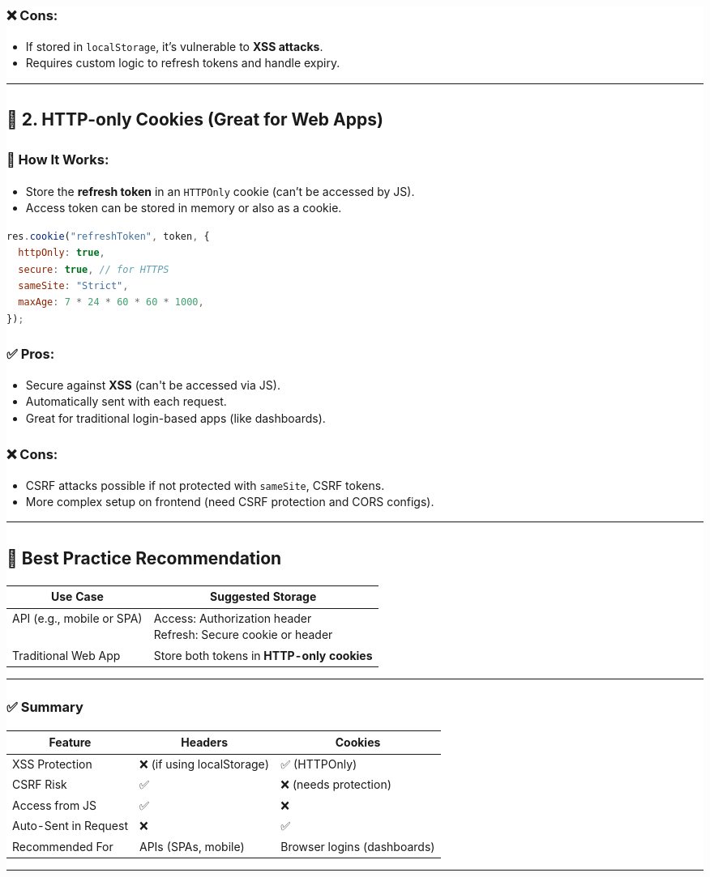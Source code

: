 ### ❌ Cons:

* If stored in `localStorage`, it’s vulnerable to **XSS attacks**.
* Requires custom logic to refresh tokens and handle expiry.

---

## 🍪 2. HTTP-only Cookies (Great for Web Apps)

### 🔧 How It Works:

* Store the **refresh token** in an `HTTPOnly` cookie (can’t be accessed by JS).
* Access token can be stored in memory or also as a cookie.

```js
res.cookie("refreshToken", token, {
  httpOnly: true,
  secure: true, // for HTTPS
  sameSite: "Strict",
  maxAge: 7 * 24 * 60 * 60 * 1000,
});
```

### ✅ Pros:

* Secure against **XSS** (can't be accessed via JS).
* Automatically sent with each request.
* Great for traditional login-based apps (like dashboards).

### ❌ Cons:

* CSRF attacks possible if not protected with `sameSite`, CSRF tokens.
* More complex setup on frontend (need CSRF protection and CORS configs).

---

## 🔐 Best Practice Recommendation

| Use Case                  | Suggested Storage                                                |
| ------------------------- | ---------------------------------------------------------------- |
| API (e.g., mobile or SPA) | Access: Authorization header<br>Refresh: Secure cookie or header |
| Traditional Web App       | Store both tokens in **HTTP-only cookies**                       |

---

### ✅ Summary

| Feature              | Headers                   | Cookies                     |
| -------------------- | ------------------------- | --------------------------- |
| XSS Protection       | ❌ (if using localStorage) | ✅ (HTTPOnly)                |
| CSRF Risk            | ✅                         | ❌ (needs protection)        |
| Access from JS       | ✅                         | ❌                           |
| Auto-Sent in Request | ❌                         | ✅                           |
| Recommended For      | APIs (SPAs, mobile)       | Browser logins (dashboards) |

---
